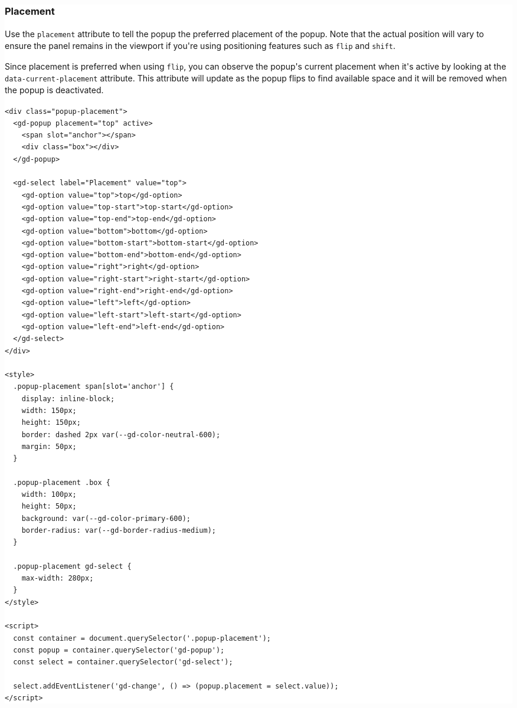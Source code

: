 ### Placement

Use the `placement` attribute to tell the popup the preferred placement of the popup. Note that the actual position will vary to ensure the panel remains in the viewport if you're using positioning features such as `flip` and `shift`.

Since placement is preferred when using `flip`, you can observe the popup's current placement when it's active by looking at the `data-current-placement` attribute. This attribute will update as the popup flips to find available space and it will be removed when the popup is deactivated.

```html:preview
<div class="popup-placement">
  <gd-popup placement="top" active>
    <span slot="anchor"></span>
    <div class="box"></div>
  </gd-popup>

  <gd-select label="Placement" value="top">
    <gd-option value="top">top</gd-option>
    <gd-option value="top-start">top-start</gd-option>
    <gd-option value="top-end">top-end</gd-option>
    <gd-option value="bottom">bottom</gd-option>
    <gd-option value="bottom-start">bottom-start</gd-option>
    <gd-option value="bottom-end">bottom-end</gd-option>
    <gd-option value="right">right</gd-option>
    <gd-option value="right-start">right-start</gd-option>
    <gd-option value="right-end">right-end</gd-option>
    <gd-option value="left">left</gd-option>
    <gd-option value="left-start">left-start</gd-option>
    <gd-option value="left-end">left-end</gd-option>
  </gd-select>
</div>

<style>
  .popup-placement span[slot='anchor'] {
    display: inline-block;
    width: 150px;
    height: 150px;
    border: dashed 2px var(--gd-color-neutral-600);
    margin: 50px;
  }

  .popup-placement .box {
    width: 100px;
    height: 50px;
    background: var(--gd-color-primary-600);
    border-radius: var(--gd-border-radius-medium);
  }

  .popup-placement gd-select {
    max-width: 280px;
  }
</style>

<script>
  const container = document.querySelector('.popup-placement');
  const popup = container.querySelector('gd-popup');
  const select = container.querySelector('gd-select');

  select.addEventListener('gd-change', () => (popup.placement = select.value));
</script>
```
